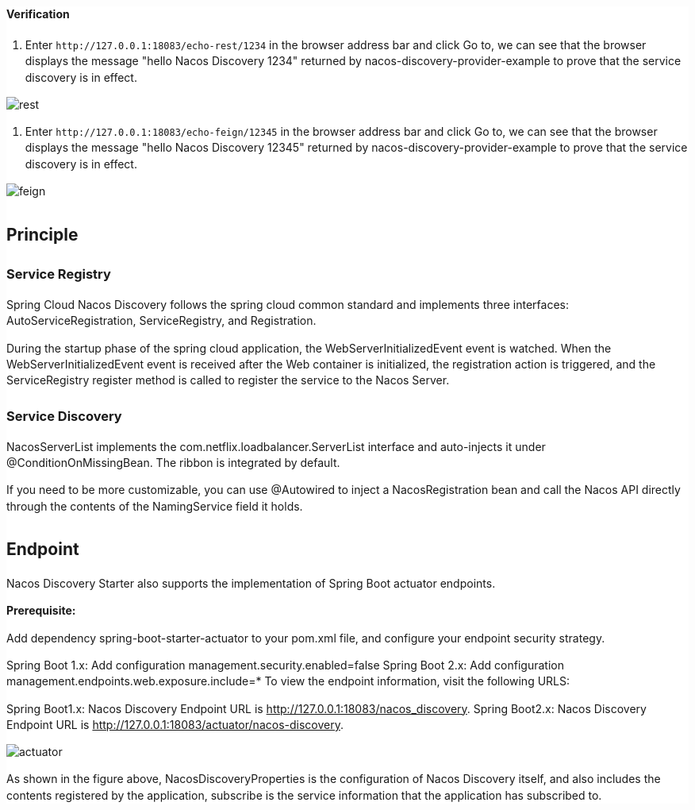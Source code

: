 #### Verification
1. Enter `http://127.0.0.1:18083/echo-rest/1234` in the browser address bar and click Go to, we can see that the browser displays the message "hello Nacos Discovery 1234" returned by nacos-discovery-provider-example to prove that the service discovery is in effect.

![rest](https://cdn.nlark.com/lark/0/2018/png/54319/1536986302124-ee27670d-bdcc-4210-9f5d-875acec6d3ea.png)

1. Enter `http://127.0.0.1:18083/echo-feign/12345` in the browser address bar and click Go to, we can see that the browser displays the message "hello Nacos Discovery 12345" returned by nacos-discovery-provider-example to prove that the service discovery is in effect.

![feign](https://cdn.nlark.com/lark/0/2018/png/54319/1536986311685-6d0c1f9b-a453-4ec3-88ab-f7922d210f65.png)

## Principle

### Service Registry

Spring Cloud Nacos Discovery follows the spring cloud common standard and implements three interfaces: AutoServiceRegistration, ServiceRegistry, and Registration.

During the startup phase of the spring cloud application, the WebServerInitializedEvent event is watched. When the WebServerInitializedEvent event is received after the Web container is initialized, the registration action is triggered, and the ServiceRegistry register method is called to register the service to the Nacos Server.



### Service Discovery

NacosServerList implements the com.netflix.loadbalancer.ServerList <Server> interface and auto-injects it under @ConditionOnMissingBean. The ribbon is integrated by default.

If you need to be more customizable, you can use @Autowired to inject a NacosRegistration bean and call the Nacos API directly through the contents of the NamingService field it holds.


## Endpoint

Nacos Discovery Starter also supports the implementation of Spring Boot actuator endpoints.

**Prerequisite:**

Add dependency spring-boot-starter-actuator to your pom.xml file, and configure your endpoint security strategy.

Spring Boot 1.x: Add configuration management.security.enabled=false
Spring Boot 2.x: Add configuration management.endpoints.web.exposure.include=*
To view the endpoint information, visit the following URLS:

Spring Boot1.x: Nacos Discovery  Endpoint URL is http://127.0.0.1:18083/nacos_discovery.
Spring Boot2.x: Nacos Discovery  Endpoint URL is http://127.0.0.1:18083/actuator/nacos-discovery.

![actuator](https://cdn.nlark.com/lark/0/2018/png/54319/1536986319285-d542dc5f-5dff-462a-9f52-7254776bcd99.png)

As shown in the figure above, NacosDiscoveryProperties is the configuration of Nacos Discovery itself, and also includes the contents registered by the application, subscribe is the service information that the application has subscribed to.
